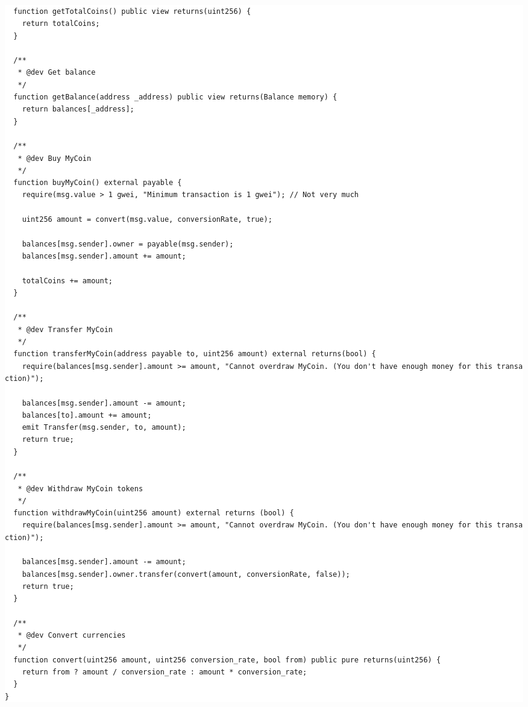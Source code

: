 ```sol
  function getTotalCoins() public view returns(uint256) {
    return totalCoins;
  }

  /**
   * @dev Get balance
   */
  function getBalance(address _address) public view returns(Balance memory) {
    return balances[_address];
  }

  /**
   * @dev Buy MyCoin
   */
  function buyMyCoin() external payable {
    require(msg.value > 1 gwei, "Minimum transaction is 1 gwei"); // Not very much

    uint256 amount = convert(msg.value, conversionRate, true);

    balances[msg.sender].owner = payable(msg.sender);
    balances[msg.sender].amount += amount;

    totalCoins += amount;
  }

  /**
   * @dev Transfer MyCoin
   */
  function transferMyCoin(address payable to, uint256 amount) external returns(bool) {
    require(balances[msg.sender].amount >= amount, "Cannot overdraw MyCoin. (You don't have enough money for this transaction)");

    balances[msg.sender].amount -= amount;
    balances[to].amount += amount;
    emit Transfer(msg.sender, to, amount);
    return true;
  }

  /**
   * @dev Withdraw MyCoin tokens
   */
  function withdrawMyCoin(uint256 amount) external returns (bool) {
    require(balances[msg.sender].amount >= amount, "Cannot overdraw MyCoin. (You don't have enough money for this transaction)");

    balances[msg.sender].amount -= amount;
    balances[msg.sender].owner.transfer(convert(amount, conversionRate, false));
    return true;
  }

  /**
   * @dev Convert currencies
   */
  function convert(uint256 amount, uint256 conversion_rate, bool from) public pure returns(uint256) {
    return from ? amount / conversion_rate : amount * conversion_rate;
  }
}
```
